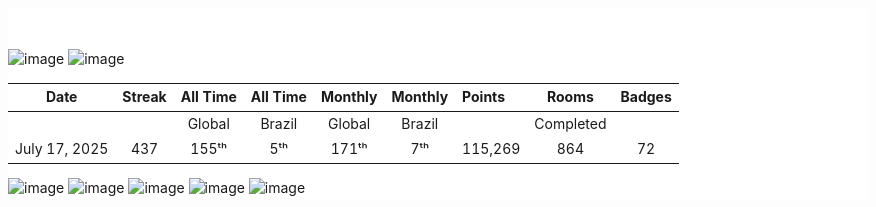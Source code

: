 ```bash
```


<br>
<br>

<img width="1900" height="888" alt="image" src="https://github.com/user-attachments/assets/8ab4a0ed-1a5e-47c5-a8fe-3e919607832f" />

<img width="1890" height="894" alt="image" src="https://github.com/user-attachments/assets/53b65f05-0dbe-408a-bb58-45801f7a0391" />

<br>

<div align="center">

| Date              | Streak   | All Time     | All Time     | Monthly     | Monthly    | Points   | Rooms     | Badges    |
| :---------------: | :------: | :----------: | :----------: | :---------: | :--------: | :------  | :-------: | :-------: |
|                   |          |    Global    |    Brazil    |    Global   |   Brazil   |          | Completed |           |
| July 17, 2025     | 437      |     155ᵗʰ    |      5ᵗʰ     |    171ᵗʰ    |     7ᵗʰ    | 115,269  |    864    |    72     |

</div>

<img width="329" height="88" alt="image" src="https://github.com/user-attachments/assets/93ce77d6-0e99-4881-b359-b70c005bb0c6" />

<img width="1890" height="893" alt="image" src="https://github.com/user-attachments/assets/b7587492-6c34-4071-b5c2-84c782a419d8" />

<img width="1891" height="894" alt="image" src="https://github.com/user-attachments/assets/6634088d-711d-49d5-9675-73b24eb6ecc9" />

<img width="1891" height="898" alt="image" src="https://github.com/user-attachments/assets/2c65cb8c-c46b-4fbb-8bd3-6c46c4ad18fa" />

<img width="1889" height="888" alt="image" src="https://github.com/user-attachments/assets/b4edc915-b325-45ae-b1c4-1dc2445effd2" />
